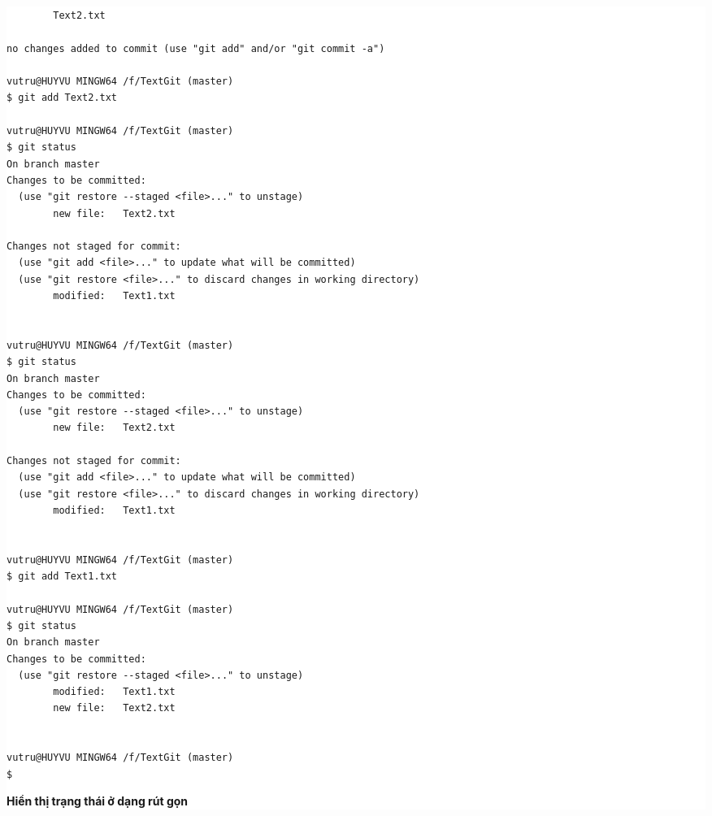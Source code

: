 ```
        Text2.txt

no changes added to commit (use "git add" and/or "git commit -a")

vutru@HUYVU MINGW64 /f/TextGit (master)
$ git add Text2.txt

vutru@HUYVU MINGW64 /f/TextGit (master)
$ git status
On branch master
Changes to be committed:
  (use "git restore --staged <file>..." to unstage)
        new file:   Text2.txt

Changes not staged for commit:
  (use "git add <file>..." to update what will be committed)
  (use "git restore <file>..." to discard changes in working directory)
        modified:   Text1.txt


vutru@HUYVU MINGW64 /f/TextGit (master)
$ git status
On branch master
Changes to be committed:
  (use "git restore --staged <file>..." to unstage)
        new file:   Text2.txt

Changes not staged for commit:
  (use "git add <file>..." to update what will be committed)
  (use "git restore <file>..." to discard changes in working directory)
        modified:   Text1.txt


vutru@HUYVU MINGW64 /f/TextGit (master)
$ git add Text1.txt

vutru@HUYVU MINGW64 /f/TextGit (master)
$ git status
On branch master
Changes to be committed:
  (use "git restore --staged <file>..." to unstage)
        modified:   Text1.txt
        new file:   Text2.txt


vutru@HUYVU MINGW64 /f/TextGit (master)
$
```

**Hiển thị trạng thái ở dạng rút gọn**
